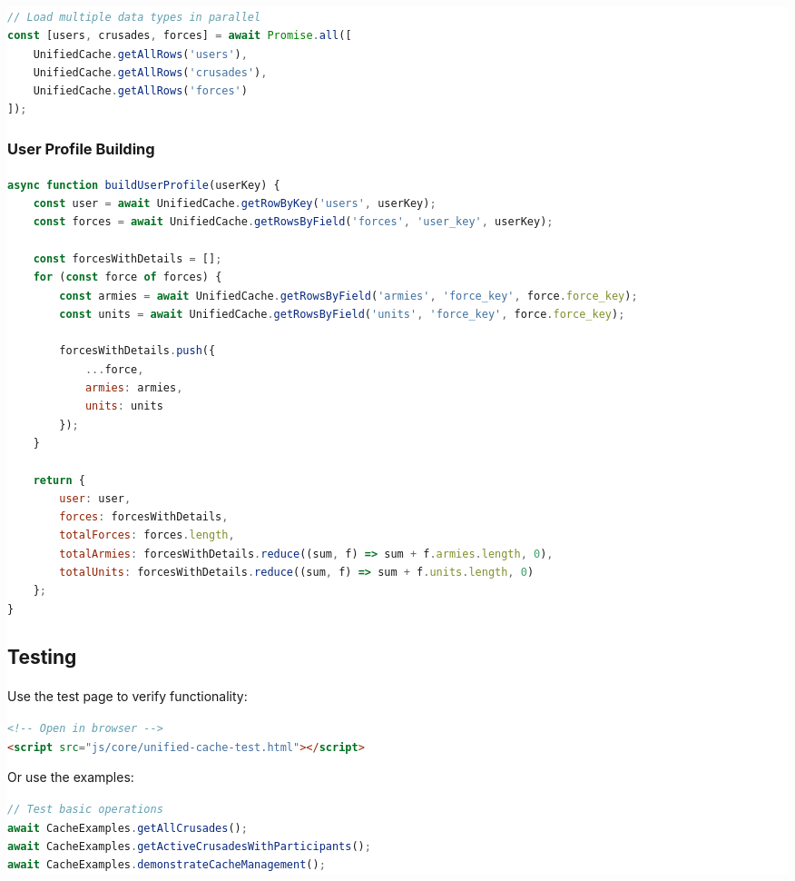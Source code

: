 ```javascript
// Load multiple data types in parallel
const [users, crusades, forces] = await Promise.all([
    UnifiedCache.getAllRows('users'),
    UnifiedCache.getAllRows('crusades'),
    UnifiedCache.getAllRows('forces')
]);
```

### User Profile Building

```javascript
async function buildUserProfile(userKey) {
    const user = await UnifiedCache.getRowByKey('users', userKey);
    const forces = await UnifiedCache.getRowsByField('forces', 'user_key', userKey);
    
    const forcesWithDetails = [];
    for (const force of forces) {
        const armies = await UnifiedCache.getRowsByField('armies', 'force_key', force.force_key);
        const units = await UnifiedCache.getRowsByField('units', 'force_key', force.force_key);
        
        forcesWithDetails.push({
            ...force,
            armies: armies,
            units: units
        });
    }
    
    return {
        user: user,
        forces: forcesWithDetails,
        totalForces: forces.length,
        totalArmies: forcesWithDetails.reduce((sum, f) => sum + f.armies.length, 0),
        totalUnits: forcesWithDetails.reduce((sum, f) => sum + f.units.length, 0)
    };
}
```

## Testing

Use the test page to verify functionality:

```html
<!-- Open in browser -->
<script src="js/core/unified-cache-test.html"></script>
```

Or use the examples:

```javascript
// Test basic operations
await CacheExamples.getAllCrusades();
await CacheExamples.getActiveCrusadesWithParticipants();
await CacheExamples.demonstrateCacheManagement();
```

